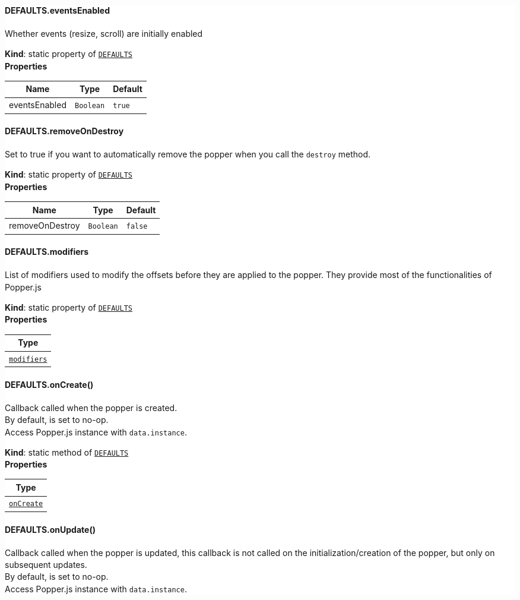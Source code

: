 <a name="Popper.DEFAULTS.eventsEnabled"></a>

#### DEFAULTS.eventsEnabled
Whether events (resize, scroll) are initially enabled

**Kind**: static property of <code>[DEFAULTS](#Popper.DEFAULTS)</code>  
**Properties**

| Name | Type | Default |
| --- | --- | --- |
| eventsEnabled | <code>Boolean</code> | <code>true</code> | 

<a name="Popper.DEFAULTS.removeOnDestroy"></a>

#### DEFAULTS.removeOnDestroy
Set to true if you want to automatically remove the popper when
you call the `destroy` method.

**Kind**: static property of <code>[DEFAULTS](#Popper.DEFAULTS)</code>  
**Properties**

| Name | Type | Default |
| --- | --- | --- |
| removeOnDestroy | <code>Boolean</code> | <code>false</code> | 

<a name="Popper.DEFAULTS.modifiers"></a>

#### DEFAULTS.modifiers
List of modifiers used to modify the offsets before they are applied to the popper.
They provide most of the functionalities of Popper.js

**Kind**: static property of <code>[DEFAULTS](#Popper.DEFAULTS)</code>  
**Properties**

| Type |
| --- |
| <code>[modifiers](#modifiers)</code> | 

<a name="Popper.DEFAULTS.onCreate"></a>

#### DEFAULTS.onCreate()
Callback called when the popper is created.<br />
By default, is set to no-op.<br />
Access Popper.js instance with `data.instance`.

**Kind**: static method of <code>[DEFAULTS](#Popper.DEFAULTS)</code>  
**Properties**

| Type |
| --- |
| <code>[onCreate](#onCreate)</code> | 

<a name="Popper.DEFAULTS.onUpdate"></a>

#### DEFAULTS.onUpdate()
Callback called when the popper is updated, this callback is not called
on the initialization/creation of the popper, but only on subsequent
updates.<br />
By default, is set to no-op.<br />
Access Popper.js instance with `data.instance`.
